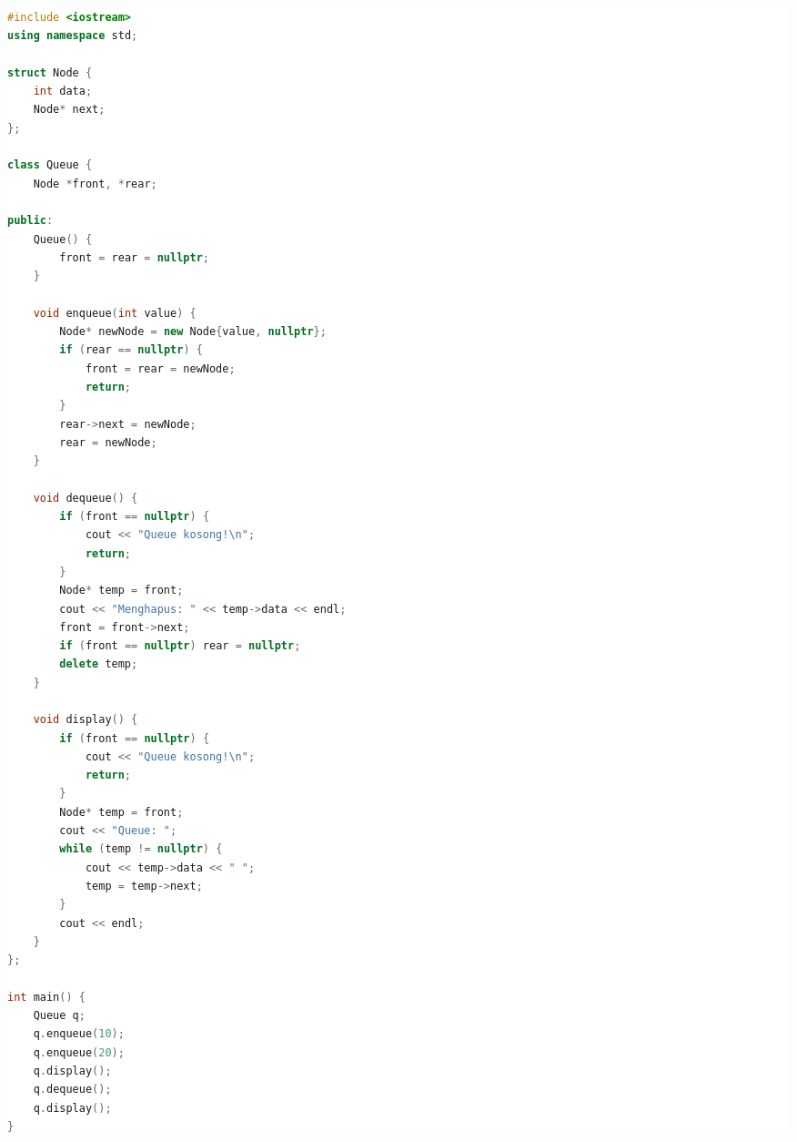 ```cpp
#include <iostream>
using namespace std;

struct Node {
    int data;
    Node* next;
};

class Queue {
    Node *front, *rear;

public:
    Queue() {
        front = rear = nullptr;
    }

    void enqueue(int value) {
        Node* newNode = new Node{value, nullptr};
        if (rear == nullptr) {
            front = rear = newNode;
            return;
        }
        rear->next = newNode;
        rear = newNode;
    }

    void dequeue() {
        if (front == nullptr) {
            cout << "Queue kosong!\n";
            return;
        }
        Node* temp = front;
        cout << "Menghapus: " << temp->data << endl;
        front = front->next;
        if (front == nullptr) rear = nullptr;
        delete temp;
    }

    void display() {
        if (front == nullptr) {
            cout << "Queue kosong!\n";
            return;
        }
        Node* temp = front;
        cout << "Queue: ";
        while (temp != nullptr) {
            cout << temp->data << " ";
            temp = temp->next;
        }
        cout << endl;
    }
};

int main() {
    Queue q;
    q.enqueue(10);
    q.enqueue(20);
    q.display();
    q.dequeue();
    q.display();
}
```
